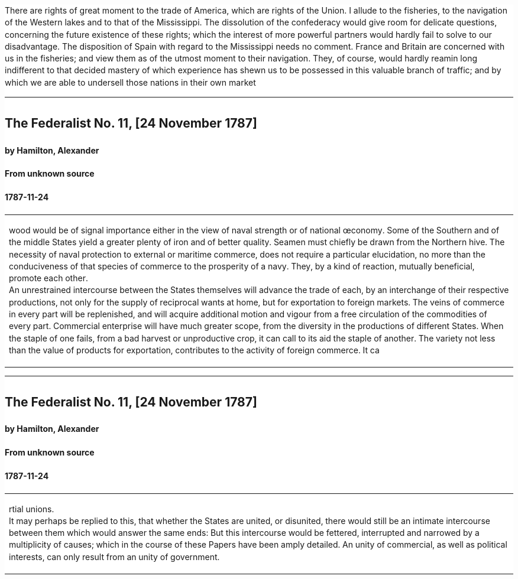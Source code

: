 There are rights of great moment to the trade of America, which are rights of the Union. I allude to the fisheries, to the navigation of the Western lakes and to that of the Mississippi. The dissolution of the confederacy would give room for delicate questions, concerning the future existence of these rights; which the interest of more powerful partners would hardly fail to solve to our disadvantage. The disposition of Spain with regard to the Mississippi needs no comment. France and Britain are concerned with us in the fisheries; and view them as of the utmost moment to their navigation. They, of course, would hardly reamin long indifferent to that decided mastery of which experience has shewn us to be possessed in this valuable branch of traffic; and by which we are able to undersell those nations in their own market
</td></tr></table>

---

## The Federalist No. 11, [24 November 1787]

#### by Hamilton, Alexander

#### From unknown source

#### 1787-11-24

<table style="width: 100%;"><tr><td style="width: 50%">

 wood would be of signal importance either in the view of naval strength or of national œconomy. Some of the Southern and of the middle States yield a greater plenty of iron and of better quality. Seamen must chiefly be drawn from the Northern hive. The necessity of naval protection to external or maritime commerce, does not require a particular elucidation, no more than the conduciveness of that species of commerce to the prosperity of a navy. They, by a kind of reaction, mutually beneficial, promote each other.  
An unrestrained intercourse between the States themselves will advance the trade of each, by an interchange of their respective productions, not only for the supply of reciprocal wants at home, but for exportation to foreign markets. The veins of commerce in every part will be replenished, and will acquire additional motion and vigour from a free circulation of the commodities of every part. Commercial enterprise will have much greater scope, from the diversity in the productions of different States. When the staple of one fails, from a bad harvest or unproductive crop, it can call to its aid the staple of another. The variety not less than the value of products for exportation, contributes to the activity of foreign commerce. It ca
</td></tr></table>

---

## The Federalist No. 11, [24 November 1787]

#### by Hamilton, Alexander

#### From unknown source

#### 1787-11-24

<table style="width: 100%;"><tr><td style="width: 50%">

rtial unions.  
It may perhaps be replied to this, that whether the States are united, or disunited, there would still be an intimate intercourse between them which would answer the same ends: But this intercourse would be fettered, interrupted and narrowed by a multiplicity of causes; which in the course of these Papers have been amply detailed. An unity of commercial, as well as political interests, can only result from an unity of government.  